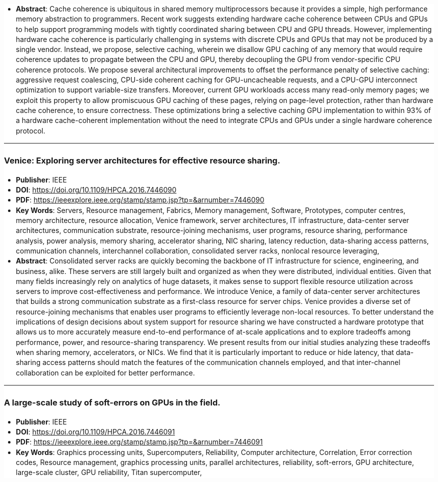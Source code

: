 * **Abstract**: Cache coherence is ubiquitous in shared memory multiprocessors because it provides a simple, high performance memory abstraction to programmers. Recent work suggests extending hardware cache coherence between CPUs and GPUs to help support programming models with tightly coordinated sharing between CPU and GPU threads. However, implementing hardware cache coherence is particularly challenging in systems with discrete CPUs and GPUs that may not be produced by a single vendor. Instead, we propose, selective caching, wherein we disallow GPU caching of any memory that would require coherence updates to propagate between the CPU and GPU, thereby decoupling the GPU from vendor-specific CPU coherence protocols. We propose several architectural improvements to offset the performance penalty of selective caching: aggressive request coalescing, CPU-side coherent caching for GPU-uncacheable requests, and a CPU-GPU interconnect optimization to support variable-size transfers. Moreover, current GPU workloads access many read-only memory pages; we exploit this property to allow promiscuous GPU caching of these pages, relying on page-level protection, rather than hardware cache coherence, to ensure correctness. These optimizations bring a selective caching GPU implementation to within 93% of a hardware cache-coherent implementation without the need to integrate CPUs and GPUs under a single hardware coherence protocol.

---
### Venice: Exploring server architectures for effective resource sharing.
* **Publisher**: IEEE
* **DOI**: https://doi.org/10.1109/HPCA.2016.7446090
* **PDF**: https://ieeexplore.ieee.org/stamp/stamp.jsp?tp=&arnumber=7446090
* **Key Words**: Servers, Resource management, Fabrics, Memory management, Software, Prototypes, computer centres, memory architecture, resource allocation, Venice framework, server architectures, IT infrastructure, data-center server architectures, communication substrate, resource-joining mechanisms, user programs, resource sharing, performance analysis, power analysis, memory sharing, accelerator sharing, NIC sharing, latency reduction, data-sharing access patterns, communication channels, interchannel collaboration, consolidated server racks, nonlocal resource leveraging, 
* **Abstract**: Consolidated server racks are quickly becoming the backbone of IT infrastructure for science, engineering, and business, alike. These servers are still largely built and organized as when they were distributed, individual entities. Given that many fields increasingly rely on analytics of huge datasets, it makes sense to support flexible resource utilization across servers to improve cost-effectiveness and performance. We introduce Venice, a family of data-center server architectures that builds a strong communication substrate as a first-class resource for server chips. Venice provides a diverse set of resource-joining mechanisms that enables user programs to efficiently leverage non-local resources. To better understand the implications of design decisions about system support for resource sharing we have constructed a hardware prototype that allows us to more accurately measure end-to-end performance of at-scale applications and to explore tradeoffs among performance, power, and resource-sharing transparency. We present results from our initial studies analyzing these tradeoffs when sharing memory, accelerators, or NICs. We find that it is particularly important to reduce or hide latency, that data-sharing access patterns should match the features of the communication channels employed, and that inter-channel collaboration can be exploited for better performance.

---
### A large-scale study of soft-errors on GPUs in the field.
* **Publisher**: IEEE
* **DOI**: https://doi.org/10.1109/HPCA.2016.7446091
* **PDF**: https://ieeexplore.ieee.org/stamp/stamp.jsp?tp=&arnumber=7446091
* **Key Words**: Graphics processing units, Supercomputers, Reliability, Computer architecture, Correlation, Error correction codes, Resource management, graphics processing units, parallel architectures, reliability, soft-errors, GPU architecture, large-scale cluster, GPU reliability, Titan supercomputer, 
